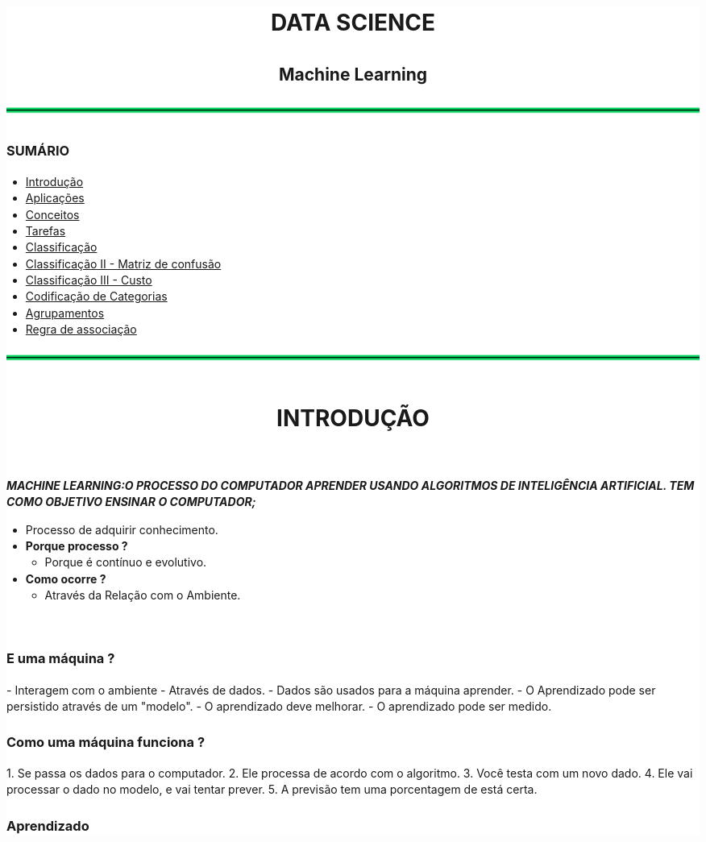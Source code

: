 <h1 align="center"> DATA SCIENCE</h1>

<h2 align="center" id="0_1">Machine Learning</h2>

<img src="./image/line.png" alt="line" width="100%">
<br>

### SUMÁRIO

- [Introdução](#1)
- [Aplicações](#2)
- [Conceitos](#3)
- [Tarefas](#4)
- [Classificação](#5)
- [Classificação II - Matriz de confusão](#6)
- [Classificação III - Custo](#7)
- [Codificação de Categorias](#8)
- [Agrupamentos](#9)
- [Regra de associação](#10)
<img src="./image/line.png" alt="line" width="100%">
<br>
<h1 align="center" id="1"> INTRODUÇÃO</h1>
<br>

**_MACHINE LEARNING:O PROCESSO DO COMPUTADOR APRENDER USANDO ALGORITMOS DE INTELIGÊNCIA ARTIFICIAL. TEM COMO OBJETIVO ENSINAR O COMPUTADOR;_**

- Processo de adquirir conhecimento.
- **Porque processo ?**
  - Porque é contínuo e evolutivo.
- **Como ocorre ?**
  - Através da Relação com o Ambiente.

<br>
<h3>E uma máquina ?</h3>
- Interagem com o ambiente - Através de dados.
- Dados são usados para a máquina aprender.
- O Aprendizado pode ser persistido através de um "modelo".
- O aprendizado deve melhorar.
- O aprendizado pode ser medido.

<br>
<h3>Como uma máquina funciona ?</h3>
1. Se passa os dados para o computador.
2. Ele processa de acordo com o algoritmo.
3. Você testa com um novo dado. 
4. Ele vai processar o dado no modelo, e vai tentar prever.
5. A previsão tem uma porcentagem de está certa.


<br>
<h3>Aprendizado</h3>
